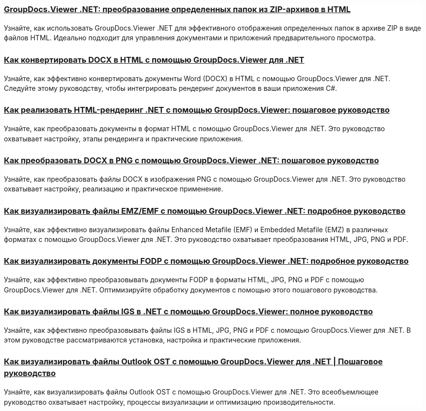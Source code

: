 ### [GroupDocs.Viewer .NET: преобразование определенных папок из ZIP-архивов в HTML](./groupdocs-viewer-dotnet-render-zip-folders-html/)
Узнайте, как использовать GroupDocs.Viewer .NET для эффективного отображения определенных папок в архиве ZIP в виде файлов HTML. Идеально подходит для управления документами и приложений предварительного просмотра.

### [Как конвертировать DOCX в HTML с помощью GroupDocs.Viewer для .NET](./render-docx-html-groupdocs-viewer-dotnet/)
Узнайте, как эффективно конвертировать документы Word (DOCX) в HTML с помощью GroupDocs.Viewer для .NET. Следуйте этому руководству, чтобы интегрировать рендеринг документов в ваши приложения C#.

### [Как реализовать HTML-рендеринг .NET с помощью GroupDocs.Viewer: пошаговое руководство](./implement-net-html-rendering-groupdocs-viewer/)
Узнайте, как преобразовать документы в формат HTML с помощью GroupDocs.Viewer для .NET. Это руководство охватывает настройку, этапы рендеринга и практические приложения.

### [Как преобразовать DOCX в PNG с помощью GroupDocs.Viewer .NET: пошаговое руководство](./render-docx-png-groupdocs-viewer-net/)
Узнайте, как преобразовать файлы DOCX в изображения PNG с помощью GroupDocs.Viewer для .NET. Это руководство охватывает настройку, реализацию и практическое применение.

### [Как визуализировать файлы EMZ/EMF с помощью GroupDocs.Viewer .NET: подробное руководство](./render-emz-emf-groupdocs-viewer-dotnet/)
Узнайте, как эффективно визуализировать файлы Enhanced Metafile (EMF) и Embedded Metafile (EMZ) в различных форматах с помощью GroupDocs.Viewer для .NET. Это руководство охватывает преобразования HTML, JPG, PNG и PDF.

### [Как визуализировать документы FODP с помощью GroupDocs.Viewer .NET: подробное руководство](./render-fodp-documents-groupdocs-viewer-net/)
Узнайте, как эффективно преобразовывать документы FODP в форматы HTML, JPG, PNG и PDF с помощью GroupDocs.Viewer для .NET. Оптимизируйте обработку документов с помощью этого пошагового руководства.

### [Как визуализировать файлы IGS в .NET с помощью GroupDocs.Viewer: полное руководство](./render-igs-files-groupdocs-viewer-dotnet/)
Узнайте, как эффективно преобразовывать файлы IGS в HTML, JPG, PNG и PDF с помощью GroupDocs.Viewer для .NET. В этом руководстве рассматриваются установка, настройка и практические приложения.

### [Как визуализировать файлы Outlook OST с помощью GroupDocs.Viewer для .NET | Пошаговое руководство](./render-outlook-ost-groupdocs-viewer-net/)
Узнайте, как визуализировать файлы Outlook OST с помощью GroupDocs.Viewer для .NET. Это всеобъемлющее руководство охватывает настройку, процессы визуализации и оптимизацию производительности.
